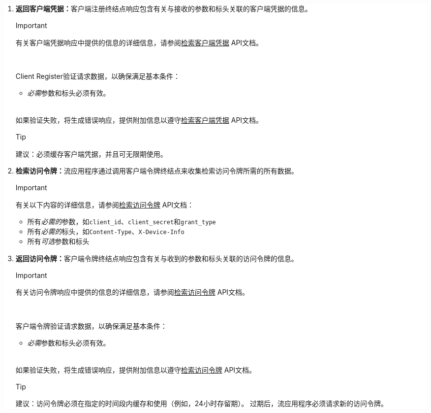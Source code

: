 1. **返回客户端凭据：**&#x200B;客户端注册终结点响应包含有关与接收的参数和标头关联的客户端凭据的信息。

   >[!IMPORTANT]
   >
   > 有关客户端凭据响应中提供的信息的详细信息，请参阅[检索客户端凭据](/help/authentication/dcr-api/apis/dynamic-client-registration-apis-retrieve-client-credentials.md#success) API文档。
   >
   > <br/>
   >
   > Client Register验证请求数据，以确保满足基本条件：
   >
   > * _必需_&#x200B;参数和标头必须有效。
   >
   > <br/>
   >
   > 如果验证失败，将生成错误响应，提供附加信息以遵守[检索客户端凭据](/help/authentication/dcr-api/apis/dynamic-client-registration-apis-retrieve-client-credentials.md#error) API文档。

   >[!TIP]
   >
   > 建议：必须缓存客户端凭据，并且可无限期使用。

1. **检索访问令牌：**&#x200B;流应用程序通过调用客户端令牌终结点来收集检索访问令牌所需的所有数据。

   >[!IMPORTANT]
   >
   > 有关以下内容的详细信息，请参阅[检索访问令牌](/help/authentication/dcr-api/apis/dynamic-client-registration-apis-retrieve-access-token.md#request) API文档：
   >
   > * 所有&#x200B;_必需的_&#x200B;参数，如`client_id`、`client_secret`和`grant_type`
   > * 所有&#x200B;_必需的_&#x200B;标头，如`Content-Type`、`X-Device-Info`
   > * 所有&#x200B;_可选_&#x200B;参数和标头

1. **返回访问令牌：**&#x200B;客户端令牌终结点响应包含有关与收到的参数和标头关联的访问令牌的信息。

   >[!IMPORTANT]
   >
   > 有关访问令牌响应中提供的信息的详细信息，请参阅[检索访问令牌](/help/authentication/dcr-api/apis/dynamic-client-registration-apis-retrieve-access-token.md#success) API文档。
   >
   > <br/>
   >
   > 客户端令牌验证请求数据，以确保满足基本条件：
   >
   > * _必需_&#x200B;参数和标头必须有效。
   >
   > <br/>
   >
   > 如果验证失败，将生成错误响应，提供附加信息以遵守[检索访问令牌](/help/authentication/dcr-api/apis/dynamic-client-registration-apis-retrieve-access-token.md#error) API文档。

   >[!TIP]
   >
   > 建议：访问令牌必须在指定的时间段内缓存和使用（例如，24小时存留期）。 过期后，流应用程序必须请求新的访问令牌。
